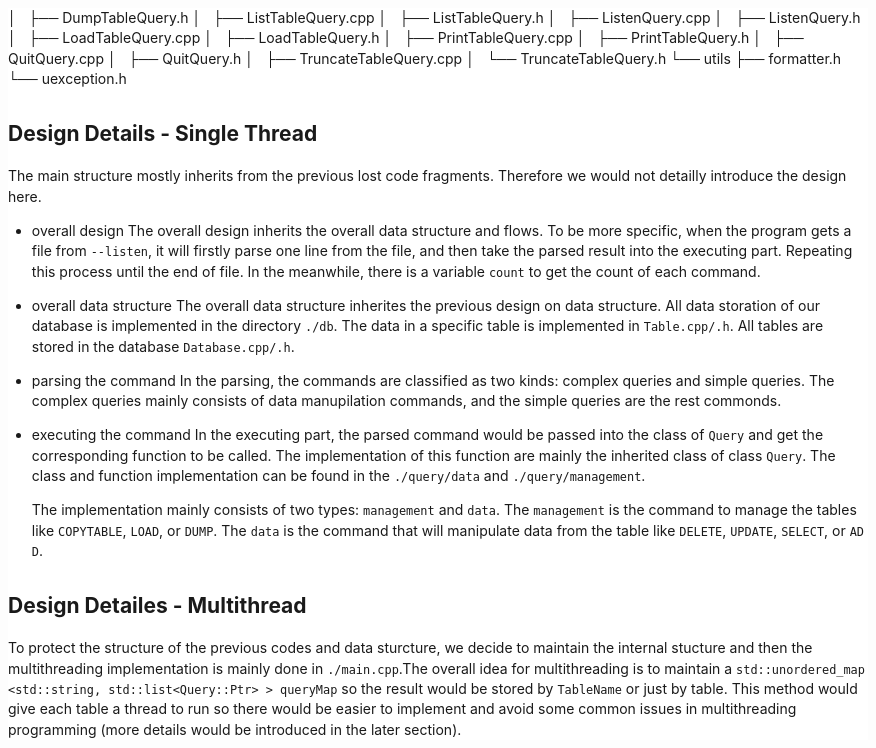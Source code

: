 │       ├── DumpTableQuery.h
│       ├── ListTableQuery.cpp
│       ├── ListTableQuery.h
│       ├── ListenQuery.cpp
│       ├── ListenQuery.h
│       ├── LoadTableQuery.cpp
│       ├── LoadTableQuery.h
│       ├── PrintTableQuery.cpp
│       ├── PrintTableQuery.h
│       ├── QuitQuery.cpp
│       ├── QuitQuery.h
│       ├── TruncateTableQuery.cpp
│       └── TruncateTableQuery.h
└── utils
    ├── formatter.h
    └── uexception.h

## Design Details - Single Thread

The main structure mostly inherits from the previous lost code fragments. Therefore we would not detailly introduce the design here.

- overall design
	The overall design inherits the overall data structure and flows. To be more specific, when the program gets a file from `--listen`, it will firstly parse one line from the file, and then take the parsed result into the executing part. Repeating this process until the end of file. In the meanwhile, there is a variable `count` to get the count of each command.

- overall data structure
	The overall data structure inherites the previous design on data structure. All data storation of our database is implemented in the directory `./db`. The data in a specific table is implemented in `Table.cpp/.h`. All tables are stored in the database `Database.cpp/.h`.

- parsing the command
	In the parsing, the commands are classified as two kinds: complex queries and simple queries. The complex queries mainly consists of data manupilation commands, and the simple queries are the rest commonds.

- executing the command
	In the executing part, the parsed command would be passed into the class of `Query` and get the corresponding function to be called. The implementation of this function are mainly the inherited class of class `Query`. The class and function implementation can be found in the `./query/data` and `./query/management`.

	The implementation mainly consists of two types: `management` and `data`. The `management` is the command to manage the tables like `COPYTABLE`, `LOAD`, or `DUMP`. The `data` is the command that will manipulate data from the table like `DELETE`, `UPDATE`, `SELECT`, or `ADD`.

## Design Detailes - Multithread

To protect the structure of the previous codes and data sturcture, we decide to maintain the internal stucture and then the multithreading implementation is mainly done in `./main.cpp`.The overall idea for multithreading is to maintain a `std::unordered_map<std::string, std::list<Query::Ptr> > queryMap` so the result would be stored by `TableName` or just by table. This method would give each table a thread to run so there would be easier to implement and avoid some common issues in multithreading programming (more details would be introduced in the later section).
